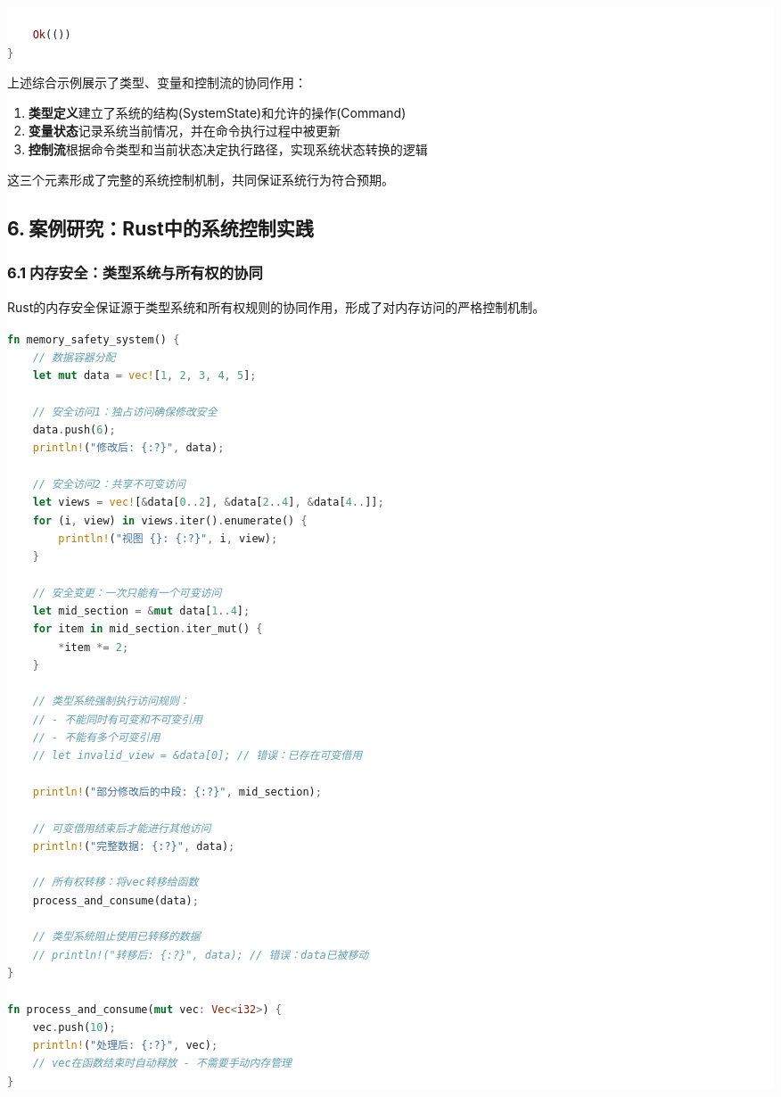 ```rust
    
    Ok(())
}

```

上述综合示例展示了类型、变量和控制流的协同作用：

1. **类型定义**建立了系统的结构(SystemState)和允许的操作(Command)
2. **变量状态**记录系统当前情况，并在命令执行过程中被更新
3. **控制流**根据命令类型和当前状态决定执行路径，实现系统状态转换的逻辑

这三个元素形成了完整的系统控制机制，共同保证系统行为符合预期。

## 6. 案例研究：Rust中的系统控制实践

### 6.1 内存安全：类型系统与所有权的协同

Rust的内存安全保证源于类型系统和所有权规则的协同作用，形成了对内存访问的严格控制机制。

```rust
fn memory_safety_system() {
    // 数据容器分配
    let mut data = vec![1, 2, 3, 4, 5];
    
    // 安全访问1：独占访问确保修改安全
    data.push(6);
    println!("修改后: {:?}", data);
    
    // 安全访问2：共享不可变访问
    let views = vec![&data[0..2], &data[2..4], &data[4..]];
    for (i, view) in views.iter().enumerate() {
        println!("视图 {}: {:?}", i, view);
    }
    
    // 安全变更：一次只能有一个可变访问
    let mid_section = &mut data[1..4];
    for item in mid_section.iter_mut() {
        *item *= 2;
    }
    
    // 类型系统强制执行访问规则：
    // - 不能同时有可变和不可变引用
    // - 不能有多个可变引用
    // let invalid_view = &data[0]; // 错误：已存在可变借用
    
    println!("部分修改后的中段: {:?}", mid_section);
    
    // 可变借用结束后才能进行其他访问
    println!("完整数据: {:?}", data);
    
    // 所有权转移：将vec转移给函数
    process_and_consume(data);
    
    // 类型系统阻止使用已转移的数据
    // println!("转移后: {:?}", data); // 错误：data已被移动
}

fn process_and_consume(mut vec: Vec<i32>) {
    vec.push(10);
    println!("处理后: {:?}", vec);
    // vec在函数结束时自动释放 - 不需要手动内存管理
}

```